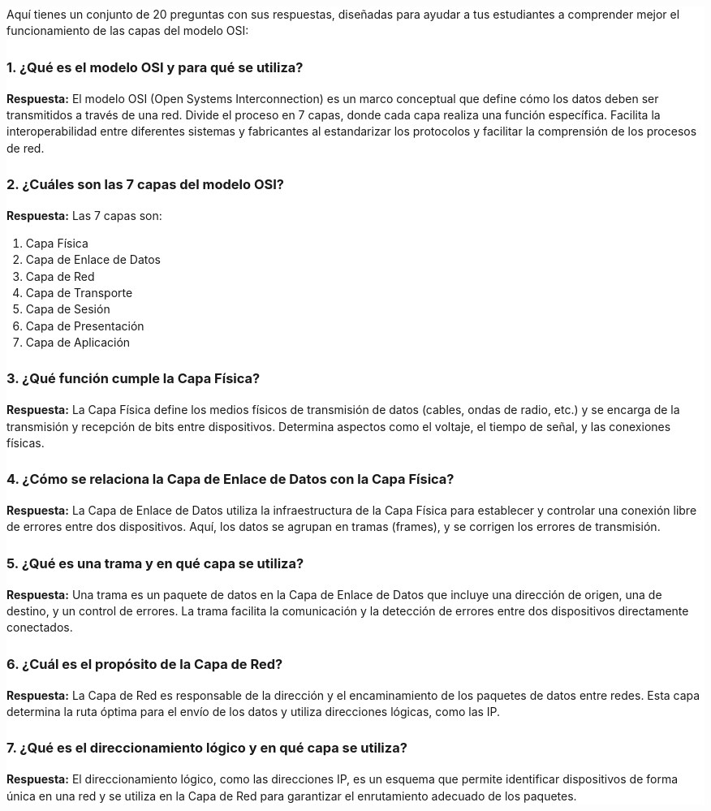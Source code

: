 Aquí tienes un conjunto de 20 preguntas con sus respuestas, diseñadas para ayudar a tus estudiantes a comprender mejor el funcionamiento de las capas del modelo OSI:

### 1. **¿Qué es el modelo OSI y para qué se utiliza?**

   **Respuesta:** El modelo OSI (Open Systems Interconnection) es un marco conceptual que define cómo los datos deben ser transmitidos a través de una red. Divide el proceso en 7 capas, donde cada capa realiza una función específica. Facilita la interoperabilidad entre diferentes sistemas y fabricantes al estandarizar los protocolos y facilitar la comprensión de los procesos de red.

### 2. **¿Cuáles son las 7 capas del modelo OSI?**

   **Respuesta:** Las 7 capas son:
   1. Capa Física
   2. Capa de Enlace de Datos
   3. Capa de Red
   4. Capa de Transporte
   5. Capa de Sesión
   6. Capa de Presentación
   7. Capa de Aplicación

### 3. **¿Qué función cumple la Capa Física?**

   **Respuesta:** La Capa Física define los medios físicos de transmisión de datos (cables, ondas de radio, etc.) y se encarga de la transmisión y recepción de bits entre dispositivos. Determina aspectos como el voltaje, el tiempo de señal, y las conexiones físicas.

### 4. **¿Cómo se relaciona la Capa de Enlace de Datos con la Capa Física?**

   **Respuesta:** La Capa de Enlace de Datos utiliza la infraestructura de la Capa Física para establecer y controlar una conexión libre de errores entre dos dispositivos. Aquí, los datos se agrupan en tramas (frames), y se corrigen los errores de transmisión.

### 5. **¿Qué es una trama y en qué capa se utiliza?**

   **Respuesta:** Una trama es un paquete de datos en la Capa de Enlace de Datos que incluye una dirección de origen, una de destino, y un control de errores. La trama facilita la comunicación y la detección de errores entre dos dispositivos directamente conectados.

### 6. **¿Cuál es el propósito de la Capa de Red?**

   **Respuesta:** La Capa de Red es responsable de la dirección y el encaminamiento de los paquetes de datos entre redes. Esta capa determina la ruta óptima para el envío de los datos y utiliza direcciones lógicas, como las IP.

### 7. **¿Qué es el direccionamiento lógico y en qué capa se utiliza?**

   **Respuesta:** El direccionamiento lógico, como las direcciones IP, es un esquema que permite identificar dispositivos de forma única en una red y se utiliza en la Capa de Red para garantizar el enrutamiento adecuado de los paquetes.
